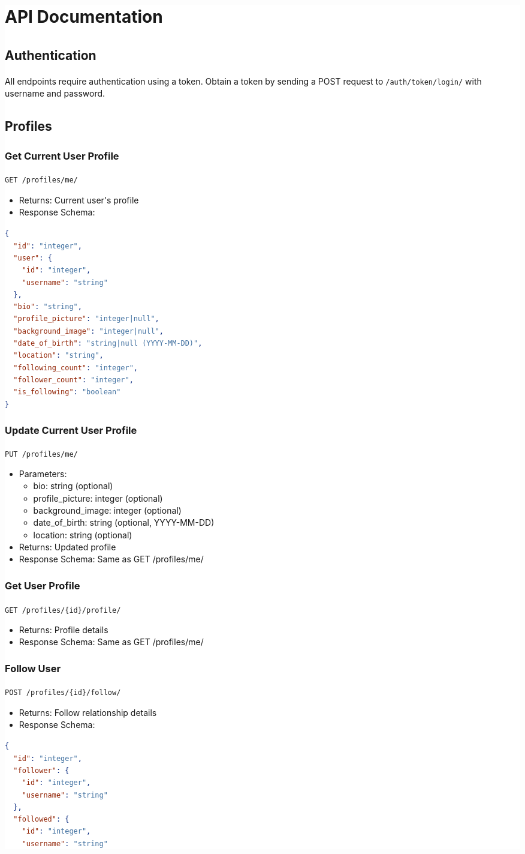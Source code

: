 # API Documentation

## Authentication
All endpoints require authentication using a token. Obtain a token by sending a POST request to `/auth/token/login/` with username and password.

## Profiles

### Get Current User Profile
`GET /profiles/me/`
- Returns: Current user's profile
- Response Schema:
```json
{
  "id": "integer",
  "user": {
    "id": "integer",
    "username": "string"
  },
  "bio": "string",
  "profile_picture": "integer|null",
  "background_image": "integer|null",
  "date_of_birth": "string|null (YYYY-MM-DD)",
  "location": "string",
  "following_count": "integer",
  "follower_count": "integer",
  "is_following": "boolean"
}
```

### Update Current User Profile
`PUT /profiles/me/`
- Parameters:
  - bio: string (optional)
  - profile_picture: integer (optional)
  - background_image: integer (optional)
  - date_of_birth: string (optional, YYYY-MM-DD)
  - location: string (optional)
- Returns: Updated profile
- Response Schema: Same as GET /profiles/me/

### Get User Profile
`GET /profiles/{id}/profile/`
- Returns: Profile details
- Response Schema: Same as GET /profiles/me/

### Follow User
`POST /profiles/{id}/follow/`
- Returns: Follow relationship details
- Response Schema:
```json
{
  "id": "integer",
  "follower": {
    "id": "integer",
    "username": "string"
  },
  "followed": {
    "id": "integer",
    "username": "string"
```